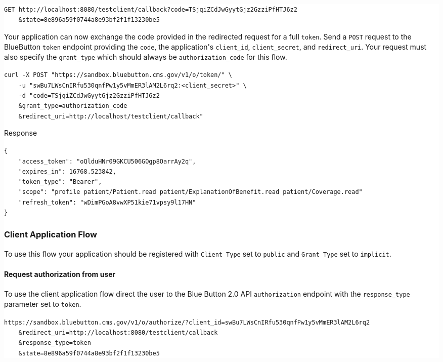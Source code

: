 ```
GET http://localhost:8080/testclient/callback?code=TSjqiZCdJwGyytGjz2GzziPfHTJ6z2
    &state=8e896a59f0744a8e93bf2f1f13230be5
```

Your application can now
exchange the code
provided in the redirected request
for a full `token`. Send a `POST`
request to the BlueButton `token`
endpoint providing the `code`,
the application's `client_id`,
`client_secret`,
and `redirect_uri`.
Your request
must also specify the `grant_type`
which should always be `authorization_code`
for this flow.

```
curl -X POST "https://sandbox.bluebutton.cms.gov/v1/o/token/" \
    -u "swBu7LWsCnIRfu530qnfPw1y5vMmER3lAM2L6rq2:<client_secret>" \
    -d "code=TSjqiZCdJwGyytGjz2GzziPfHTJ6z2
	&grant_type=authorization_code
	&redirect_uri=http://localhost/testclient/callback"
```

Response
```
{
    "access_token": "oQlduHNr09GKCU506GOgp8OarrAy2q",
    "expires_in": 16768.523842,
    "token_type": "Bearer",
    "scope": "profile patient/Patient.read patient/ExplanationOfBenefit.read patient/Coverage.read"
    "refresh_token": "wDimPGoA8vwXP51kie71vpsy9l17HN"
}
```

### Client Application Flow

To use this flow
your application should
be registered with
`Client Type` set to `public`
and
`Grant Type` set to `implicit`.

#### Request authorization from user

To use the client application flow
direct the user to
the Blue Button 2.0 API `authorization` endpoint
with the `response_type` parameter set to `token`.

```
https://sandbox.bluebutton.cms.gov/v1/o/authorize/?client_id=swBu7LWsCnIRfu530qnfPw1y5vMmER3lAM2L6rq2
    &redirect_uri=http://localhost:8080/testclient/callback
    &response_type=token
    &state=8e896a59f0744a8e93bf2f1f13230be5
```
